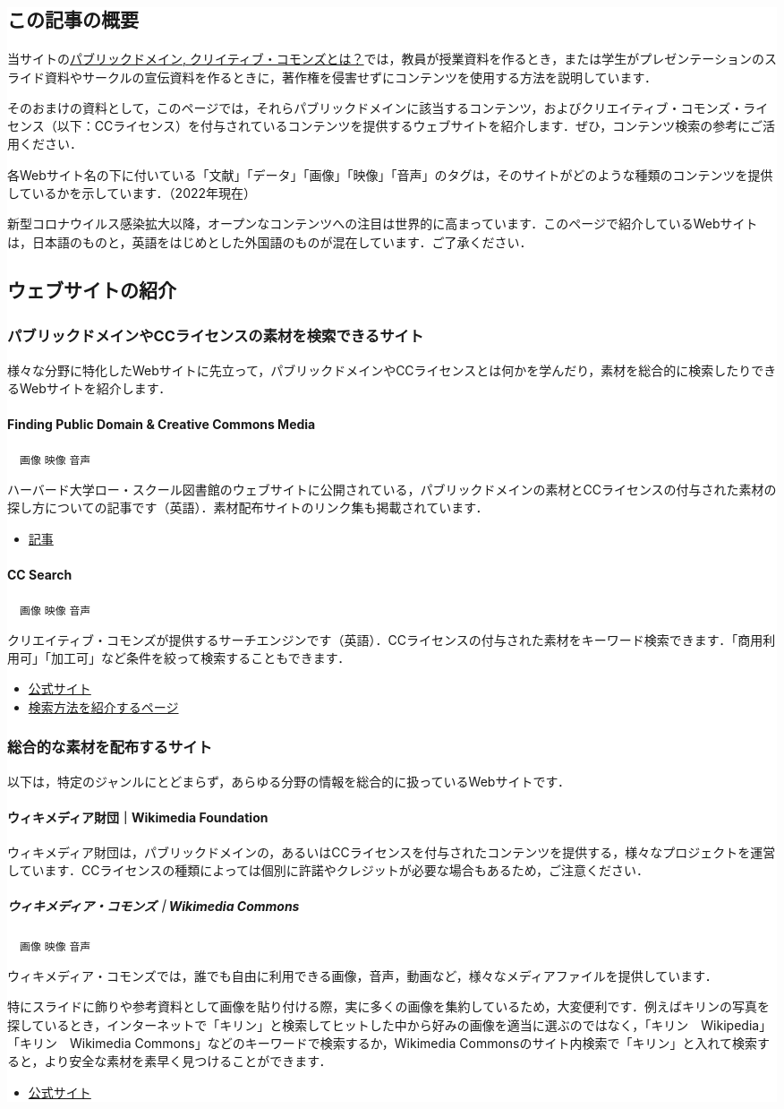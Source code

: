 ## この記事の概要

当サイトの[パブリックドメイン, クリイティブ・コモンズとは？](/public-domain-creative-commons-license)では，教員が授業資料を作るとき，または学生がプレゼンテーションのスライド資料やサークルの宣伝資料を作るときに，著作権を侵害せずにコンテンツを使用する方法を説明しています．  

そのおまけの資料として，このページでは，それらパブリックドメインに該当するコンテンツ，およびクリエイティブ・コモンズ・ライセンス（以下：CCライセンス）を付与されているコンテンツを提供するウェブサイトを紹介します．ぜひ，コンテンツ検索の参考にご活用ください．  

各Webサイト名の下に付いている「文献」「データ」「画像」「映像」「音声」のタグは，そのサイトがどのような種類のコンテンツを提供しているかを示しています．（2022年現在）  

新型コロナウイルス感染拡大以降，オープンなコンテンツへの注目は世界的に高まっています．このページで紹介しているWebサイトは，日本語のものと，英語をはじめとした外国語のものが混在しています．ご了承ください．  

## ウェブサイトの紹介

### パブリックドメインやCCライセンスの素材を検索できるサイト

様々な分野に特化したWebサイトに先立って，パブリックドメインやCCライセンスとは何かを学んだり，素材を総合的に検索したりできるWebサイトを紹介します．  

#### Finding Public Domain & Creative Commons Media

<p style="text-indent: 1em;"><code>画像</code> <code>映像</code> <code>音声</code></p>

ハーバード大学ロー・スクール図書館のウェブサイトに公開されている，パブリックドメインの素材とCCライセンスの付与された素材の探し方についての記事です（英語）．素材配布サイトのリンク集も掲載されています．  

* [記事](https://guides.library.harvard.edu/Finding_Images)

#### CC Search

<p style="text-indent: 1em;"><code>画像</code> <code>映像</code> <code>音声</code></p>  

クリエイティブ・コモンズが提供するサーチエンジンです（英語）．CCライセンスの付与された素材をキーワード検索できます．「商用利用可」「加工可」など条件を絞って検索することもできます．  

* [公式サイト](http://search.creativecommons.org/)
* [検索方法を紹介するページ](https://search.creativecommons.org/search-help)

### 総合的な素材を配布するサイト

以下は，特定のジャンルにとどまらず，あらゆる分野の情報を総合的に扱っているWebサイトです．  

#### ウィキメディア財団｜Wikimedia Foundation

ウィキメディア財団は，パブリックドメインの，あるいはCCライセンスを付与されたコンテンツを提供する，様々なプロジェクトを運営しています．CCライセンスの種類によっては個別に許諾やクレジットが必要な場合もあるため，ご注意ください．  

##### ウィキメディア・コモンズ｜Wikimedia Commons

<p style="text-indent: 1em;"><code>画像</code> <code>映像</code> <code>音声</code></p>

ウィキメディア・コモンズでは，誰でも自由に利用できる画像，音声，動画など，様々なメディアファイルを提供しています．  

特にスライドに飾りや参考資料として画像を貼り付ける際，実に多くの画像を集約しているため，大変便利です．例えばキリンの写真を探しているとき，インターネットで「キリン」と検索してヒットした中から好みの画像を適当に選ぶのではなく，「キリン　Wikipedia」「キリン　Wikimedia Commons」などのキーワードで検索するか，Wikimedia Commonsのサイト内検索で「キリン」と入れて検索すると，より安全な素材を素早く見つけることができます．  

* [公式サイト](https://commons.wikimedia.org/wiki/%E3%83%A1%E3%82%A4%E3%83%B3%E3%83%9A%E3%83%BC%E3%82%B8)

